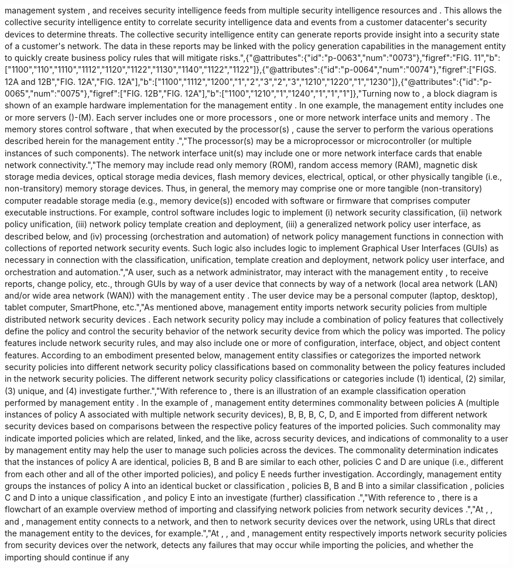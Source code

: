 management system , and receives security intelligence feeds from multiple security intelligence resources  and . This allows the collective security intelligence entity  to correlate security intelligence data and events from a customer datacenter's security devices to determine threats. The collective security intelligence entity  can generate reports provide insight into a security state of a customer's network. The data in these reports may be linked with the policy generation capabilities in the management entity  to quickly create business policy rules that will mitigate risks.",{"@attributes":{"id":"p-0063","num":"0073"},"figref":"FIG. 11","b":["1100","110","1110","1112","1120","1122","1130","1140","1122","1122"]},{"@attributes":{"id":"p-0064","num":"0074"},"figref":["FIGS. 12A and 12B","FIG. 12A","FIG. 12A"],"b":["1100","1112","1200","1","2","3","2","3","1210","1220","1","1230"]},{"@attributes":{"id":"p-0065","num":"0075"},"figref":["FIG. 12B","FIG. 12A"],"b":["1100","1210","1","1240","1","1","1"]},"Turning now to , a block diagram is shown of an example hardware implementation for the management entity . In one example, the management entity  includes one or more servers ()-(M). Each server includes one or more processors , one or more network interface units  and memory . The memory  stores control software , that when executed by the processor(s) , cause the server to perform the various operations described herein for the management entity .","The processor(s)  may be a microprocessor or microcontroller (or multiple instances of such components). The network interface unit(s)  may include one or more network interface cards that enable network connectivity.","The memory  may include read only memory (ROM), random access memory (RAM), magnetic disk storage media devices, optical storage media devices, flash memory devices, electrical, optical, or other physically tangible (i.e., non-transitory) memory storage devices. Thus, in general, the memory  may comprise one or more tangible (non-transitory) computer readable storage media (e.g., memory device(s)) encoded with software or firmware that comprises computer executable instructions. For example, control software  includes logic to implement (i) network security classification, (ii) network policy unification, (iii) network policy template creation and deployment, (iii) a generalized network policy user interface, as described below, and (iv) processing (orchestration and automation) of network policy management functions in connection with collections of reported network security events. Such logic also includes logic to implement Graphical User Interfaces (GUIs) as necessary in connection with the classification, unification, template creation and deployment, network policy user interface, and orchestration and automation.","A user, such as a network administrator, may interact with the management entity , to receive reports, change policy, etc., through GUIs by way of a user device  that connects by way of a network (local area network (LAN) and\/or wide area network (WAN)) with the management entity . The user device  may be a personal computer (laptop, desktop), tablet computer, SmartPhone, etc.","As mentioned above, management entity  imports network security policies from multiple distributed network security devices . Each network security policy may include a combination of policy features that collectively define the policy and control the security behavior of the network security device from which the policy was imported. The policy features include network security rules, and may also include one or more of configuration, interface, object, and object content features. According to an embodiment presented below, management entity  classifies or categorizes the imported network security policies into different network security policy classifications based on commonality between the policy features included in the network security policies. The different network security policy classifications or categories include (1) identical, (2) similar, (3) unique, and (4) investigate further.","With reference to , there is an illustration of an example classification operation  performed by management entity . In the example of , management entity  determines commonality between policies A (multiple instances of policy A associated with multiple network security devices), B, B, B, C, D, and E imported from different network security devices based on comparisons between the respective policy features of the imported policies. Such commonality may indicate imported policies which are related, linked, and the like, across security devices, and indications of commonality to a user by management entity  may help the user to manage such policies across the devices. The commonality determination indicates that the instances of policy A are identical, policies B, B and B are similar to each other, policies C and D are unique (i.e., different from each other and all of the other imported policies), and policy E needs further investigation. Accordingly, management entity  groups the instances of policy A into an identical bucket or classification , policies B, B and B into a similar classification , policies C and D into a unique classification , and policy E into an investigate (further) classification .","With reference to , there is a flowchart of an example overview method  of importing and classifying network policies from network security devices .","At , , and , management entity  connects to a network, and then to network security devices  over the network, using URLs that direct the management entity to the devices, for example.","At , , and , management entity  respectively imports network security policies from security devices  over the network, detects any failures that may occur while importing the policies, and whether the importing should continue if any